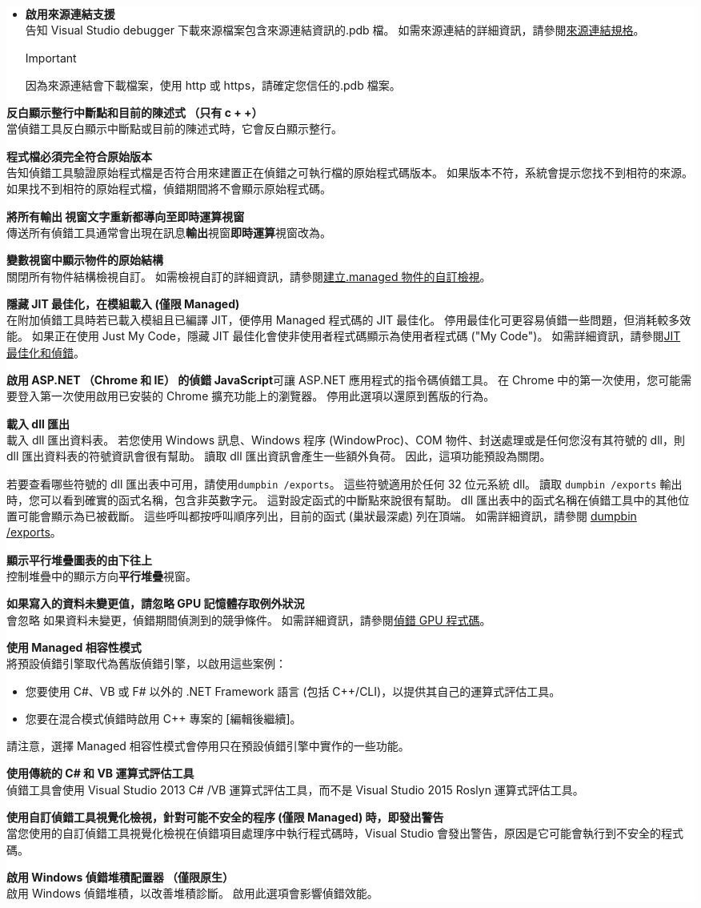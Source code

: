 - **啟用來源連結支援**  
    告知 Visual Studio debugger 下載來源檔案包含來源連結資訊的.pdb 檔。 如需來源連結的詳細資訊，請參閱[來源連結規格](https://github.com/dotnet/core/blob/master/Documentation/diagnostics/source_link.md)。

    > [!IMPORTANT]
    >  因為來源連結會下載檔案，使用 http 或 https，請確定您信任的.pdb 檔案。  
  
**反白顯示整行中斷點和目前的陳述式 （只有 c + +）**  
當偵錯工具反白顯示中斷點或目前的陳述式時，它會反白顯示整行。  
  
**程式檔必須完全符合原始版本**  
告知偵錯工具驗證原始程式檔是否符合用來建置正在偵錯之可執行檔的原始程式碼版本。 如果版本不符，系統會提示您找不到相符的來源。 如果找不到相符的原始程式檔，偵錯期間將不會顯示原始程式碼。 
  
**將所有輸出 視窗文字重新都導向至即時運算視窗**  
傳送所有偵錯工具通常會出現在訊息**輸出**視窗**即時運算**視窗改為。  
  
**變數視窗中顯示物件的原始結構**  
關閉所有物件結構檢視自訂。 如需檢視自訂的詳細資訊，請參閱[建立.managed 物件的自訂檢視](../debugger/create-custom-views-of-dot-managed-objects.md)。  
  
**隱藏 JIT 最佳化，在模組載入 (僅限 Managed)**  
在附加偵錯工具時若已載入模組且已編譯 JIT，便停用 Managed 程式碼的 JIT 最佳化。 停用最佳化可更容易偵錯一些問題，但消耗較多效能。 如果正在使用 Just My Code，隱藏 JIT 最佳化會使非使用者程式碼顯示為使用者程式碼 ("My Code")。 如需詳細資訊，請參閱[JIT 最佳化和偵錯](../debugger/jit-optimization-and-debugging.md)。

**啟用 ASP.NET （Chrome 和 IE） 的偵錯 JavaScript**可讓 ASP.NET 應用程式的指令碼偵錯工具。 在 Chrome 中的第一次使用，您可能需要登入第一次使用啟用已安裝的 Chrome 擴充功能上的瀏覽器。 停用此選項以還原到舊版的行為。    

**載入 dll 匯出**  
載入 dll 匯出資料表。 若您使用 Windows 訊息、Windows 程序 (WindowProc)、COM 物件、封送處理或是任何您沒有其符號的 dll，則 dll 匯出資料表的符號資訊會很有幫助。 讀取 dll 匯出資訊會產生一些額外負荷。 因此，這項功能預設為關閉。  
  
若要查看哪些符號的 dll 匯出表中可用，請使用`dumpbin /exports`。 這些符號適用於任何 32 位元系統 dll。 讀取 `dumpbin /exports` 輸出時，您可以看到確實的函式名稱，包含非英數字元。 這對設定函式的中斷點來說很有幫助。 dll 匯出表中的函式名稱在偵錯工具中的其他位置可能會顯示為已被截斷。 這些呼叫都按呼叫順序列出，目前的函式 (巢狀最深處) 列在頂端。 如需詳細資訊，請參閱 [dumpbin /exports](/cpp/build/reference/dash-exports)。  
  
**顯示平行堆疊圖表的由下往上**  
控制堆疊中的顯示方向**平行堆疊**視窗。  
  
**如果寫入的資料未變更值，請忽略 GPU 記憶體存取例外狀況**  
會忽略 如果資料未變更，偵錯期間偵測到的競爭條件。 如需詳細資訊，請參閱[偵錯 GPU 程式碼](../debugger/debugging-gpu-code.md)。  
  
**使用 Managed 相容性模式**  
將預設偵錯引擎取代為舊版偵錯引擎，以啟用這些案例：  
  
- 您要使用 C#、VB 或 F# 以外的 .NET Framework 語言 (包括 C++/CLI)，以提供其自己的運算式評估工具。  
  
- 您要在混合模式偵錯時啟用 C++ 專案的 [編輯後繼續]。  
  
請注意，選擇 Managed 相容性模式會停用只在預設偵錯引擎中實作的一些功能。 

**使用傳統的 C# 和 VB 運算式評估工具**  
偵錯工具會使用 Visual Studio 2013 C# /VB 運算式評估工具，而不是 Visual Studio 2015 Roslyn 運算式評估工具。    
  
**使用自訂偵錯工具視覺化檢視，針對可能不安全的程序 (僅限 Managed) 時，即發出警告**  
當您使用的自訂偵錯工具視覺化檢視在偵錯項目處理序中執行程式碼時，Visual Studio 會發出警告，原因是它可能會執行到不安全的程式碼。  
  
**啟用 Windows 偵錯堆積配置器 （僅限原生）**  
啟用 Windows 偵錯堆積，以改善堆積診斷。 啟用此選項會影響偵錯效能。  
  